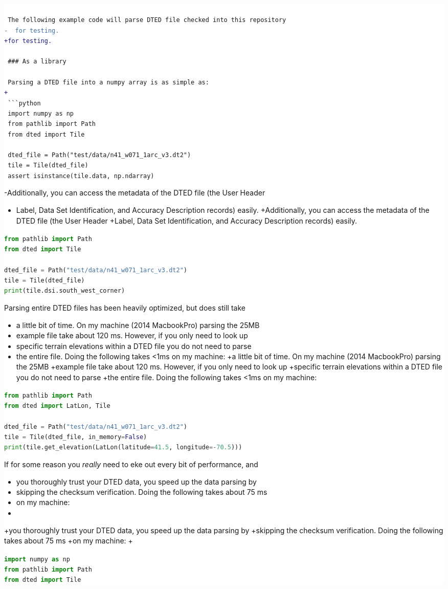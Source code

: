 ```diff
 
 The following example code will parse DTED file checked into this repository
-  for testing.
+for testing.
 
 ### As a library
 
 Parsing a DTED file into a numpy array is as simple as:
+
 ```python
 import numpy as np
 from pathlib import Path
 from dted import Tile
 
 dted_file = Path("test/data/n41_w071_1arc_v3.dt2")
 tile = Tile(dted_file)
 assert isinstance(tile.data, np.ndarray)
 ```
 
-Additionally, you can access the metadata of the DTED file (the User Header 
-  Label, Data Set Identification, and Accuracy Description records) easily.
+Additionally, you can access the metadata of the DTED file (the User Header
+Label, Data Set Identification, and Accuracy Description records) easily.
 
 ```python
 from pathlib import Path
 from dted import Tile
 
 dted_file = Path("test/data/n41_w071_1arc_v3.dt2")
 tile = Tile(dted_file)
 print(tile.dsi.south_west_corner)
 ```
 
 Parsing entire DTED files has been heavily optimized, but does still take
-  a little bit of time. On my machine (2014 MacbookPro) parsing the 25MB
-  example file take about 120 ms. However, if you only need to look up
-  specific terrain elevations within a DTED file you do not need to parse
-  the entire file. Doing the following takes <1ms on my machine: 
+a little bit of time. On my machine (2014 MacbookPro) parsing the 25MB
+example file take about 120 ms. However, if you only need to look up
+specific terrain elevations within a DTED file you do not need to parse
+the entire file. Doing the following takes <1ms on my machine:
 
 ```python
 from pathlib import Path
 from dted import LatLon, Tile
 
 dted_file = Path("test/data/n41_w071_1arc_v3.dt2")
 tile = Tile(dted_file, in_memory=False)
 print(tile.get_elevation(LatLon(latitude=41.5, longitude=-70.5)))
 ```
 
 If for some reason you _really_ need to eke out every bit of performance, and
-  you thoroughly trust your DTED data, you speed up the data parsing by
-  skipping the checksum verification. Doing the following takes about 75 ms
-  on my machine:
-  
+you thoroughly trust your DTED data, you speed up the data parsing by
+skipping the checksum verification. Doing the following takes about 75 ms
+on my machine:
+
 ```python
 import numpy as np
 from pathlib import Path
 from dted import Tile
 
 ```